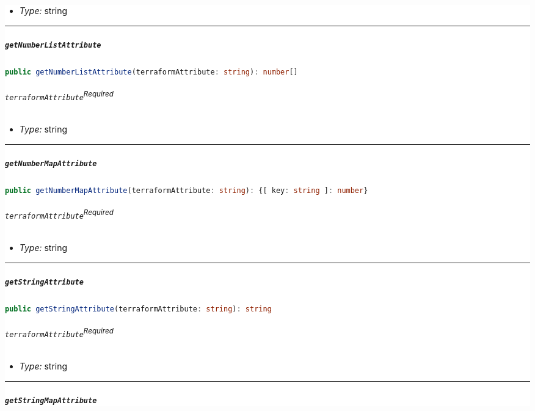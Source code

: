 - *Type:* string

---

##### `getNumberListAttribute` <a name="getNumberListAttribute" id="@cdktf/provider-local.sensitiveFile.SensitiveFile.getNumberListAttribute"></a>

```typescript
public getNumberListAttribute(terraformAttribute: string): number[]
```

###### `terraformAttribute`<sup>Required</sup> <a name="terraformAttribute" id="@cdktf/provider-local.sensitiveFile.SensitiveFile.getNumberListAttribute.parameter.terraformAttribute"></a>

- *Type:* string

---

##### `getNumberMapAttribute` <a name="getNumberMapAttribute" id="@cdktf/provider-local.sensitiveFile.SensitiveFile.getNumberMapAttribute"></a>

```typescript
public getNumberMapAttribute(terraformAttribute: string): {[ key: string ]: number}
```

###### `terraformAttribute`<sup>Required</sup> <a name="terraformAttribute" id="@cdktf/provider-local.sensitiveFile.SensitiveFile.getNumberMapAttribute.parameter.terraformAttribute"></a>

- *Type:* string

---

##### `getStringAttribute` <a name="getStringAttribute" id="@cdktf/provider-local.sensitiveFile.SensitiveFile.getStringAttribute"></a>

```typescript
public getStringAttribute(terraformAttribute: string): string
```

###### `terraformAttribute`<sup>Required</sup> <a name="terraformAttribute" id="@cdktf/provider-local.sensitiveFile.SensitiveFile.getStringAttribute.parameter.terraformAttribute"></a>

- *Type:* string

---

##### `getStringMapAttribute` <a name="getStringMapAttribute" id="@cdktf/provider-local.sensitiveFile.SensitiveFile.getStringMapAttribute"></a>
